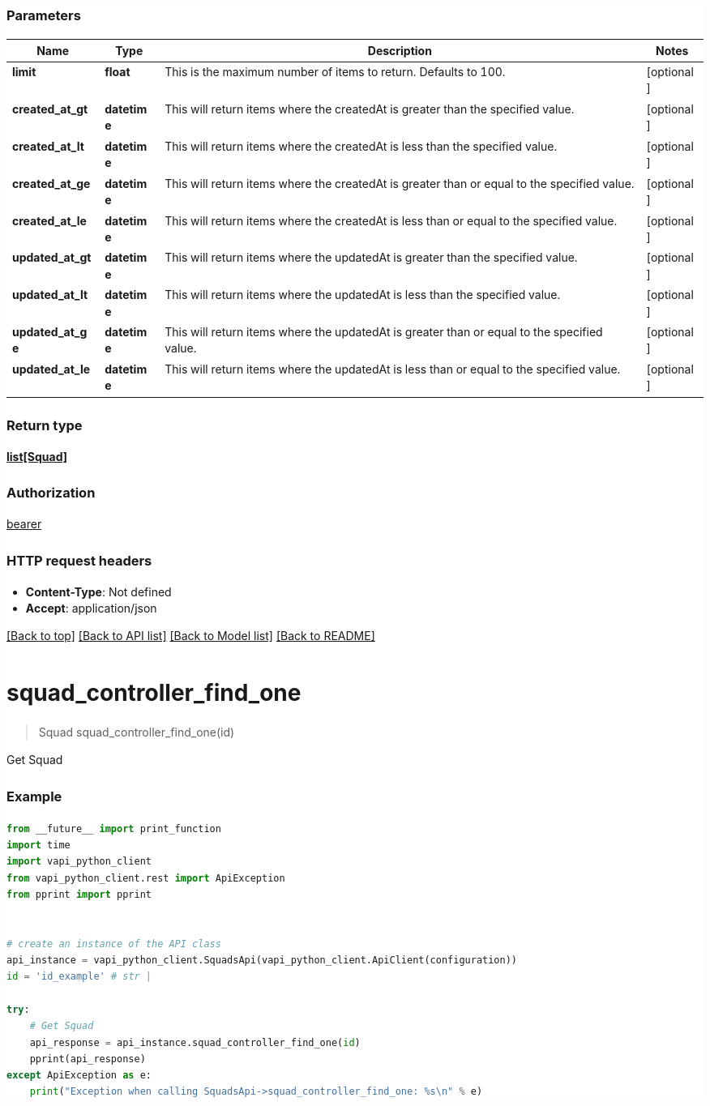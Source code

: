 ### Parameters

Name | Type | Description  | Notes
------------- | ------------- | ------------- | -------------
 **limit** | **float**| This is the maximum number of items to return. Defaults to 100. | [optional] 
 **created_at_gt** | **datetime**| This will return items where the createdAt is greater than the specified value. | [optional] 
 **created_at_lt** | **datetime**| This will return items where the createdAt is less than the specified value. | [optional] 
 **created_at_ge** | **datetime**| This will return items where the createdAt is greater than or equal to the specified value. | [optional] 
 **created_at_le** | **datetime**| This will return items where the createdAt is less than or equal to the specified value. | [optional] 
 **updated_at_gt** | **datetime**| This will return items where the updatedAt is greater than the specified value. | [optional] 
 **updated_at_lt** | **datetime**| This will return items where the updatedAt is less than the specified value. | [optional] 
 **updated_at_ge** | **datetime**| This will return items where the updatedAt is greater than or equal to the specified value. | [optional] 
 **updated_at_le** | **datetime**| This will return items where the updatedAt is less than or equal to the specified value. | [optional] 

### Return type

[**list[Squad]**](Squad.md)

### Authorization

[bearer](../README.md#bearer)

### HTTP request headers

 - **Content-Type**: Not defined
 - **Accept**: application/json

[[Back to top]](#) [[Back to API list]](../README.md#documentation-for-api-endpoints) [[Back to Model list]](../README.md#documentation-for-models) [[Back to README]](../README.md)

# **squad_controller_find_one**
> Squad squad_controller_find_one(id)

Get Squad

### Example
```python
from __future__ import print_function
import time
import vapi_python_client
from vapi_python_client.rest import ApiException
from pprint import pprint


# create an instance of the API class
api_instance = vapi_python_client.SquadsApi(vapi_python_client.ApiClient(configuration))
id = 'id_example' # str | 

try:
    # Get Squad
    api_response = api_instance.squad_controller_find_one(id)
    pprint(api_response)
except ApiException as e:
    print("Exception when calling SquadsApi->squad_controller_find_one: %s\n" % e)
```
